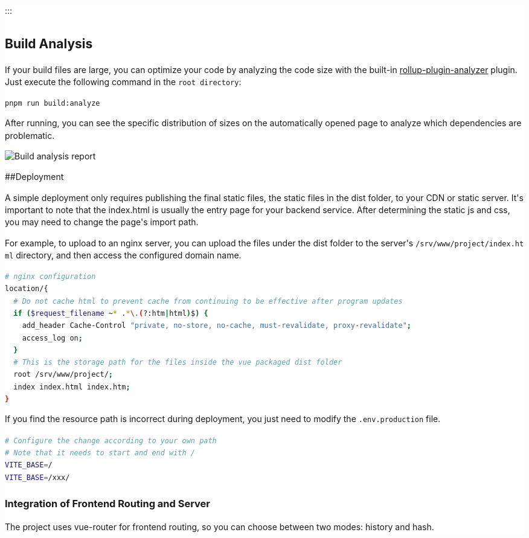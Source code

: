:::

## Build Analysis

If your build files are large, you can optimize your code by analyzing the code size with the built-in [rollup-plugin-analyzer](https://github.com/doesdev/rollup-plugin-analyzer) plugin. Just execute the following command in the `root directory`:

```bash
pnpm run build:analyze
```

After running, you can see the specific distribution of sizes on the automatically opened page to analyze which dependencies are problematic.

![Build analysis report](/guide/report.png)

##Deployment

A simple deployment only requires publishing the final static files, the static files in the dist folder, to your CDN or static server. It's important to note that the index.html is usually the entry page for your backend service. After determining the static js and css, you may need to change the page's import path.

For example, to upload to an nginx server, you can upload the files under the dist folder to the server's `/srv/www/project/index.html` directory, and then access the configured domain name.

```bash
# nginx configuration
location/{
  # Do not cache html to prevent cache from continuing to be effective after program updates
  if ($request_filename ~* .*\.(?:htm|html)$) {
    add_header Cache-Control "private, no-store, no-cache, must-revalidate, proxy-revalidate";
    access_log on;
  }
  # This is the storage path for the files inside the vue packaged dist folder
  root /srv/www/project/;
  index index.html index.htm;
}
```

If you find the resource path is incorrect during deployment, you just need to modify the `.env.production` file.

```bash
# Configure the change according to your own path
# Note that it needs to start and end with /
VITE_BASE=/
VITE_BASE=/xxx/
```

### Integration of Frontend Routing and Server

The project uses vue-router for frontend routing, so you can choose between two modes: history and hash.
